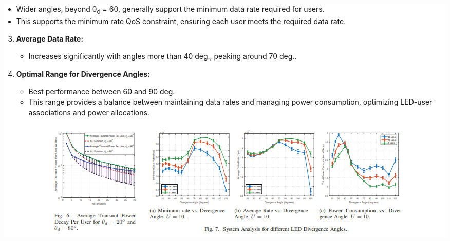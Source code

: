    - Wider angles, beyond θ<sub>d</sub> = 60, generally support the minimum data rate required for users.
   - This supports the minimum rate QoS constraint, ensuring each user meets the required data rate.

3. **Average Data Rate:**

   - Increases significantly with angles more than 40 deg., peaking around 70 deg..

4. **Optimal Range for Divergence Angles:**
   - Best performance between 60 and 90 deg.
   - This range provides a balance between maintaining data rates and managing power consumption, optimizing LED-user associations and power allocations.

<div style="text-align: center;">
    <img src="image-20.png">
</div>
